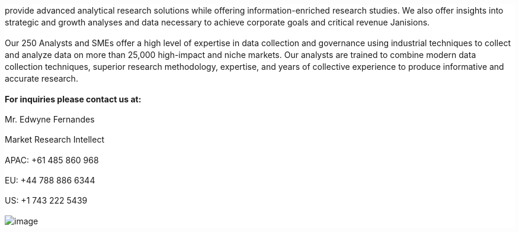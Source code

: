 provide advanced analytical research solutions while offering information-enriched research studies.&nbsp;</span>We also offer insights into strategic and growth analyses and data necessary to achieve corporate goals and critical revenue Janisions.</p><p><span class="">Our 250 Analysts and SMEs offer a high level of expertise in data collection and governance using industrial techniques to collect and analyze data on more than 25,000 high-impact and niche markets. Our analysts are trained to combine modern data collection techniques, superior research methodology, expertise, and years of collective experience to produce informative and accurate research.</span></p><p><strong>For inquiries please contact us at:</strong></p><p>Mr. Edwyne Fernandes</p><p>Market Research Intellect</p><p>APAC: +61 485 860 968</p><p>EU: +44 788 886 6344</p><p>US: +1 743 222 5439</p>
![image](https://github.com/user-attachments/assets/04f2555c-2c77-4d20-92d2-ce240b9f6814)
